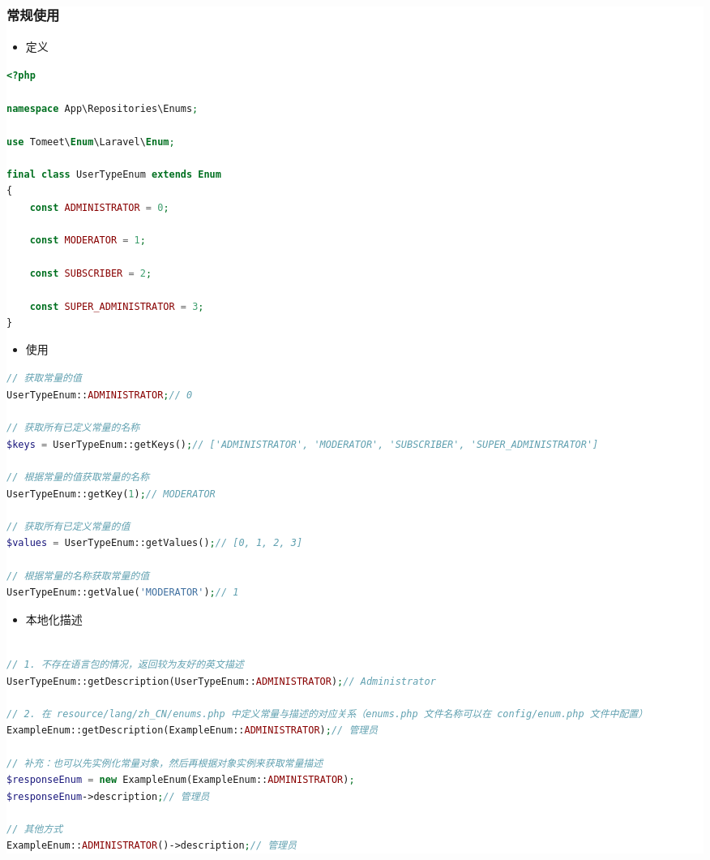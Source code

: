 ### 常规使用

- 定义

```php
<?php

namespace App\Repositories\Enums;

use Tomeet\Enum\Laravel\Enum;

final class UserTypeEnum extends Enum
{
    const ADMINISTRATOR = 0;

    const MODERATOR = 1;

    const SUBSCRIBER = 2;

    const SUPER_ADMINISTRATOR = 3;
}
```

- 使用

```php
// 获取常量的值
UserTypeEnum::ADMINISTRATOR;// 0

// 获取所有已定义常量的名称
$keys = UserTypeEnum::getKeys();// ['ADMINISTRATOR', 'MODERATOR', 'SUBSCRIBER', 'SUPER_ADMINISTRATOR']

// 根据常量的值获取常量的名称
UserTypeEnum::getKey(1);// MODERATOR

// 获取所有已定义常量的值
$values = UserTypeEnum::getValues();// [0, 1, 2, 3]

// 根据常量的名称获取常量的值
UserTypeEnum::getValue('MODERATOR');// 1
```

- 本地化描述

```php

// 1. 不存在语言包的情况，返回较为友好的英文描述
UserTypeEnum::getDescription(UserTypeEnum::ADMINISTRATOR);// Administrator

// 2. 在 resource/lang/zh_CN/enums.php 中定义常量与描述的对应关系（enums.php 文件名称可以在 config/enum.php 文件中配置）
ExampleEnum::getDescription(ExampleEnum::ADMINISTRATOR);// 管理员

// 补充：也可以先实例化常量对象，然后再根据对象实例来获取常量描述
$responseEnum = new ExampleEnum(ExampleEnum::ADMINISTRATOR);
$responseEnum->description;// 管理员

// 其他方式
ExampleEnum::ADMINISTRATOR()->description;// 管理员

```
